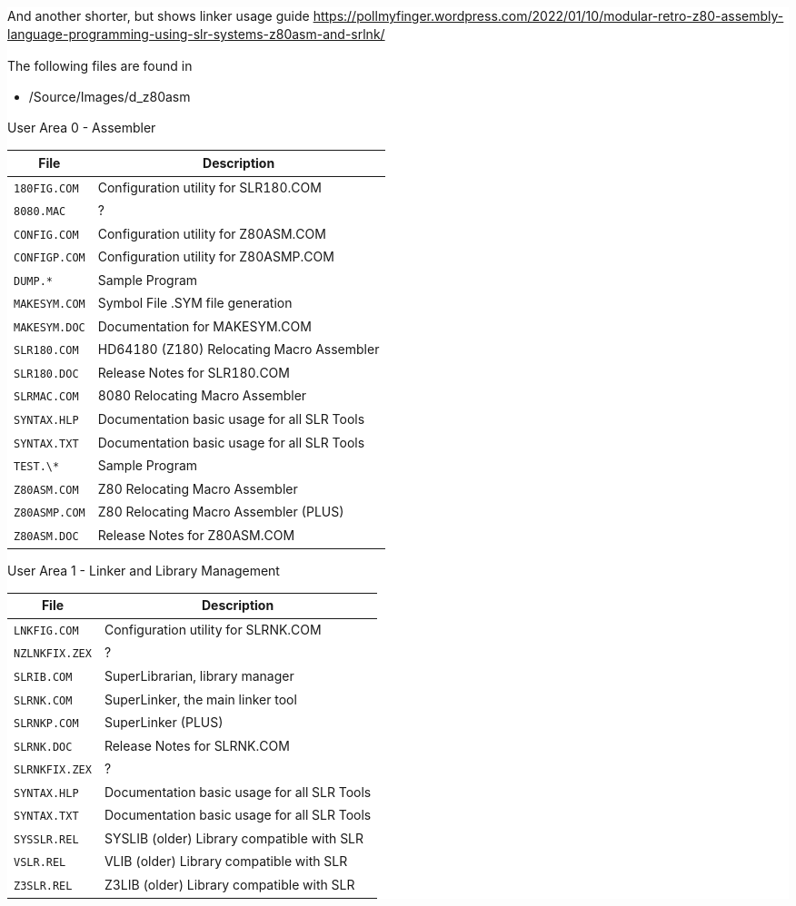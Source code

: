 And another shorter, but shows linker usage guide
<https://pollmyfinger.wordpress.com/2022/01/10/modular-retro-z80-assembly-language-programming-using-slr-systems-z80asm-and-srlnk/>

The following files are found in

*  /Source/Images/d_z80asm

User Area 0 - Assembler

| **File**      | **Description**                             |
|---------------|---------------------------------------------|
| `180FIG.COM`  | Configuration utility for SLR180.COM        |
| `8080.MAC`    | ?                                           |
| `CONFIG.COM`  | Configuration utility for Z80ASM.COM        |
| `CONFIGP.COM` | Configuration utility for Z80ASMP.COM       |
| `DUMP.*`      | Sample Program                              |
| `MAKESYM.COM` | Symbol File .SYM file generation            |
| `MAKESYM.DOC` | Documentation for MAKESYM.COM               |
| `SLR180.COM`  | HD64180 (Z180) Relocating Macro Assembler   |
| `SLR180.DOC`  | Release Notes for SLR180.COM                |
| `SLRMAC.COM`  | 8080 Relocating Macro Assembler             |
| `SYNTAX.HLP`  | Documentation basic usage for all SLR Tools |
| `SYNTAX.TXT`  | Documentation basic usage for all SLR Tools |
| `TEST.\*`     | Sample Program                              |
| `Z80ASM.COM`  | Z80 Relocating Macro Assembler              |
| `Z80ASMP.COM` | Z80 Relocating Macro Assembler (PLUS)       |
| `Z80ASM.DOC`  | Release Notes for Z80ASM.COM                |

User Area 1 - Linker and Library Management

| **File**       | **Description**                               |
|----------------|-----------------------------------------------|
| `LNKFIG.COM`   | Configuration utility for SLRNK.COM           |
| `NZLNKFIX.ZEX` | ?                                             |
| `SLRIB.COM`    | SuperLibrarian, library manager               |
| `SLRNK.COM`    | SuperLinker, the main linker tool             |
| `SLRNKP.COM`   | SuperLinker (PLUS)                            |
| `SLRNK.DOC`    | Release Notes for SLRNK.COM                   |
| `SLRNKFIX.ZEX` | ?                                             |
| `SYNTAX.HLP`   | Documentation basic usage for all SLR Tools   |
| `SYNTAX.TXT`   | Documentation basic usage for all SLR Tools   |
| `SYSSLR.REL`   | SYSLIB (older) Library compatible with SLR    |
| `VSLR.REL`     | VLIB (older) Library compatible with SLR      |
| `Z3SLR.REL`    | Z3LIB (older) Library compatible with SLR     |
